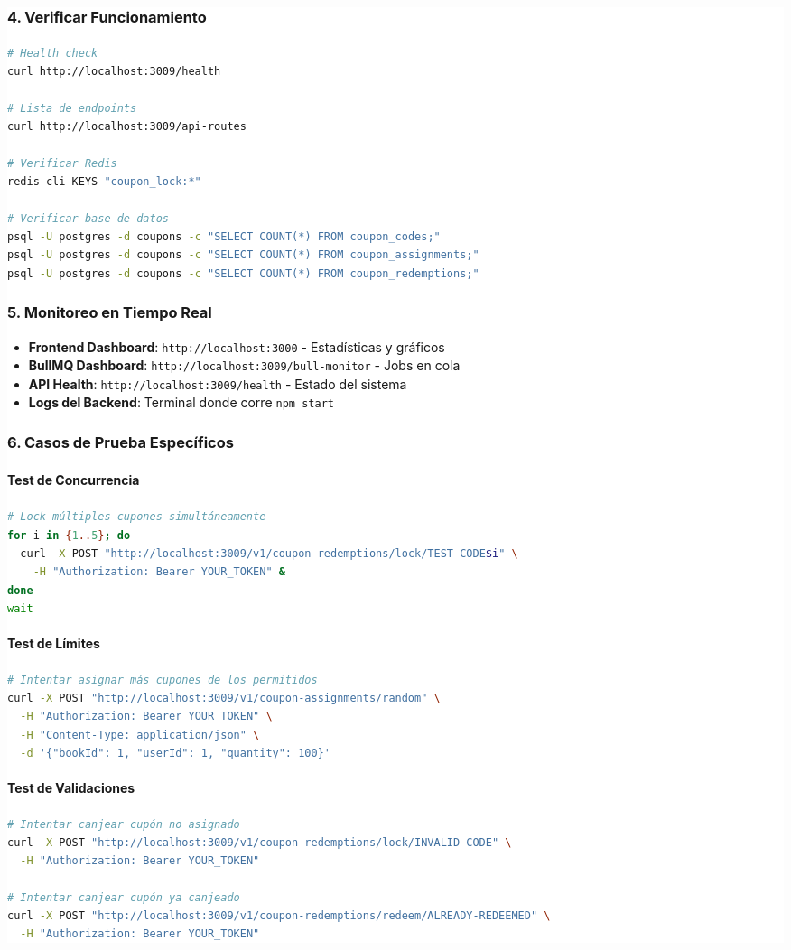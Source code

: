 ### 4. Verificar Funcionamiento
```bash
# Health check
curl http://localhost:3009/health

# Lista de endpoints
curl http://localhost:3009/api-routes

# Verificar Redis
redis-cli KEYS "coupon_lock:*"

# Verificar base de datos
psql -U postgres -d coupons -c "SELECT COUNT(*) FROM coupon_codes;"
psql -U postgres -d coupons -c "SELECT COUNT(*) FROM coupon_assignments;"
psql -U postgres -d coupons -c "SELECT COUNT(*) FROM coupon_redemptions;"
```

### 5. Monitoreo en Tiempo Real
- **Frontend Dashboard**: `http://localhost:3000` - Estadísticas y gráficos
- **BullMQ Dashboard**: `http://localhost:3009/bull-monitor` - Jobs en cola
- **API Health**: `http://localhost:3009/health` - Estado del sistema
- **Logs del Backend**: Terminal donde corre `npm start`

### 6. Casos de Prueba Específicos

#### Test de Concurrencia
```bash
# Lock múltiples cupones simultáneamente
for i in {1..5}; do
  curl -X POST "http://localhost:3009/v1/coupon-redemptions/lock/TEST-CODE$i" \
    -H "Authorization: Bearer YOUR_TOKEN" &
done
wait
```

#### Test de Límites
```bash
# Intentar asignar más cupones de los permitidos
curl -X POST "http://localhost:3009/v1/coupon-assignments/random" \
  -H "Authorization: Bearer YOUR_TOKEN" \
  -H "Content-Type: application/json" \
  -d '{"bookId": 1, "userId": 1, "quantity": 100}'
```

#### Test de Validaciones
```bash
# Intentar canjear cupón no asignado
curl -X POST "http://localhost:3009/v1/coupon-redemptions/lock/INVALID-CODE" \
  -H "Authorization: Bearer YOUR_TOKEN"

# Intentar canjear cupón ya canjeado
curl -X POST "http://localhost:3009/v1/coupon-redemptions/redeem/ALREADY-REDEEMED" \
  -H "Authorization: Bearer YOUR_TOKEN"
```
